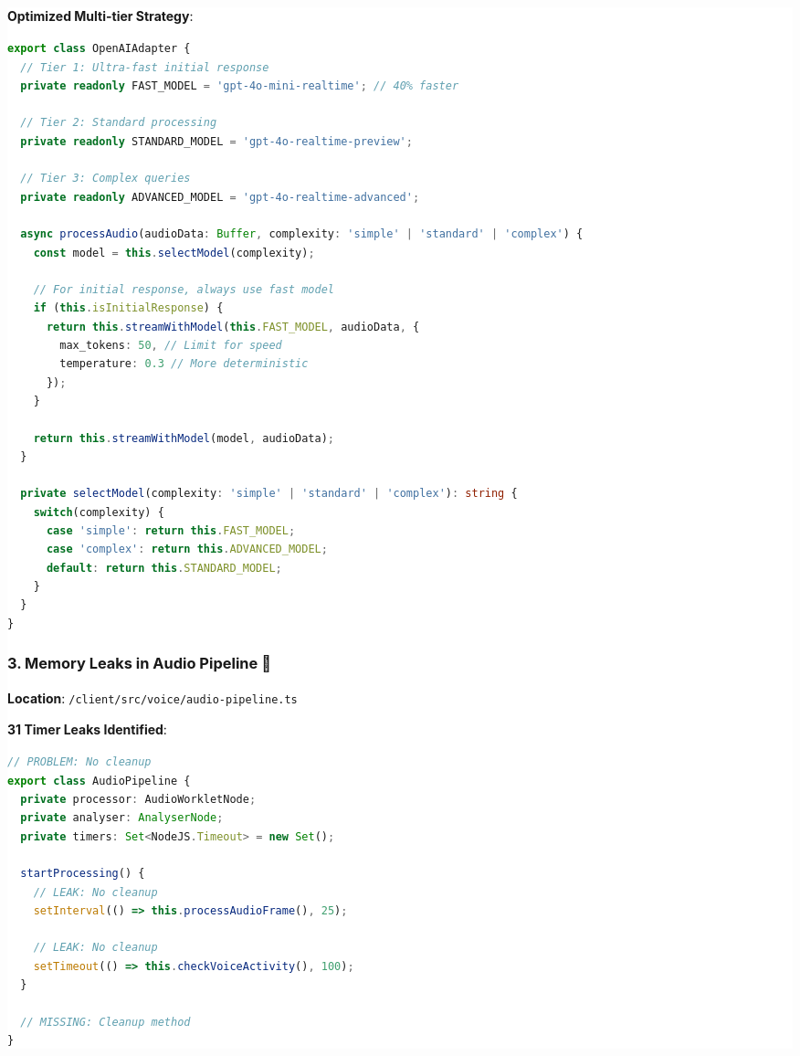**Optimized Multi-tier Strategy**:
```typescript
export class OpenAIAdapter {
  // Tier 1: Ultra-fast initial response
  private readonly FAST_MODEL = 'gpt-4o-mini-realtime'; // 40% faster
  
  // Tier 2: Standard processing
  private readonly STANDARD_MODEL = 'gpt-4o-realtime-preview';
  
  // Tier 3: Complex queries
  private readonly ADVANCED_MODEL = 'gpt-4o-realtime-advanced';
  
  async processAudio(audioData: Buffer, complexity: 'simple' | 'standard' | 'complex') {
    const model = this.selectModel(complexity);
    
    // For initial response, always use fast model
    if (this.isInitialResponse) {
      return this.streamWithModel(this.FAST_MODEL, audioData, {
        max_tokens: 50, // Limit for speed
        temperature: 0.3 // More deterministic
      });
    }
    
    return this.streamWithModel(model, audioData);
  }
  
  private selectModel(complexity: 'simple' | 'standard' | 'complex'): string {
    switch(complexity) {
      case 'simple': return this.FAST_MODEL;
      case 'complex': return this.ADVANCED_MODEL;
      default: return this.STANDARD_MODEL;
    }
  }
}
```

### 3. **Memory Leaks in Audio Pipeline** 🔴
**Location**: `/client/src/voice/audio-pipeline.ts`

**31 Timer Leaks Identified**:
```typescript
// PROBLEM: No cleanup
export class AudioPipeline {
  private processor: AudioWorkletNode;
  private analyser: AnalyserNode;
  private timers: Set<NodeJS.Timeout> = new Set();
  
  startProcessing() {
    // LEAK: No cleanup
    setInterval(() => this.processAudioFrame(), 25);
    
    // LEAK: No cleanup
    setTimeout(() => this.checkVoiceActivity(), 100);
  }
  
  // MISSING: Cleanup method
}
```
